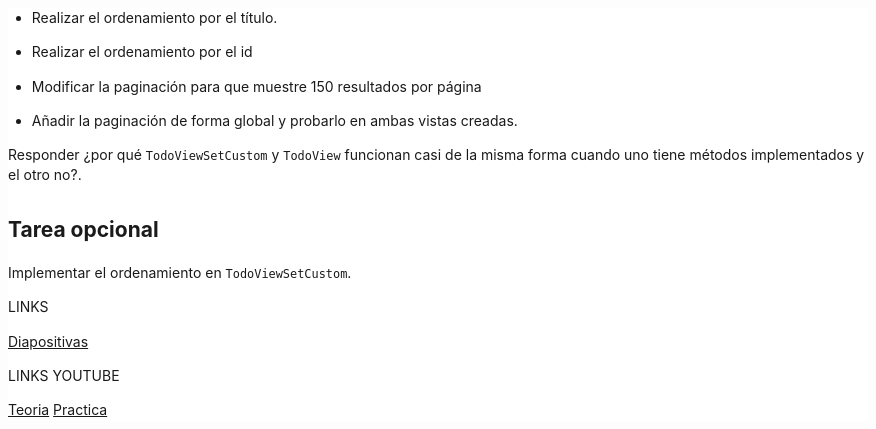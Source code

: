 -   Realizar el ordenamiento por el título.
    
-   Realizar el ordenamiento por el id
    
-   Modificar la paginación para que muestre 150 resultados por página
    
-   Añadir la paginación de forma global y probarlo en ambas vistas creadas.
    

Responder ¿por qué `TodoViewSetCustom` y `TodoView` funcionan casi de la misma forma cuando uno tiene métodos implementados y el otro no?.

## Tarea opcional

Implementar el ordenamiento en `TodoViewSetCustom`.

LINKS

[Diapositivas](https://docs.google.com/presentation/d/e/2PACX-1vQGX975Nq_nurjgY2buzqwnKfnax3vKw3j5uvku4gDYT52qapzMY7QcRRP8siupxB6KPRGWrQr2Mpdk/embed?start=false&loop=false&delayms=3000&slide=id.g143f30675af_0_0)

LINKS YOUTUBE

[Teoria](https://www.youtube.com/watch?v=KqR611j8Zgg&list=PLxI5H7lUXWhgHbHF4bNrZdBHDtf0CbEeH&index=10&ab_channel=Silabuz)
[Practica](https://www.youtube.com/watch?v=qrQxmx_4ETo&list=PLxI5H7lUXWhgHbHF4bNrZdBHDtf0CbEeH&index=11&ab_channel=Silabuz)